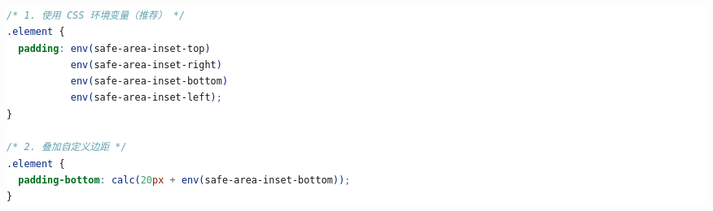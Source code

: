 ```css
/* 1. 使用 CSS 环境变量（推荐） */
.element {
  padding: env(safe-area-inset-top) 
           env(safe-area-inset-right) 
           env(safe-area-inset-bottom) 
           env(safe-area-inset-left);
}

/* 2. 叠加自定义边距 */
.element {
  padding-bottom: calc(20px + env(safe-area-inset-bottom));
}
```

